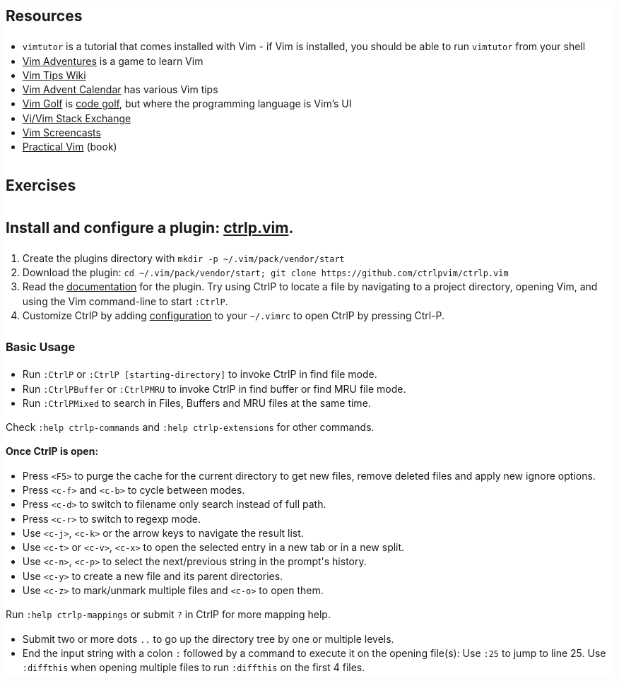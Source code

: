 ## Resources <a id="resources"></a>

* `vimtutor` is a tutorial that comes installed with Vim - if Vim is installed, you should be able to run `vimtutor` from your shell
* [Vim Adventures](https://vim-adventures.com/) is a game to learn Vim
* [Vim Tips Wiki](http://vim.wikia.com/wiki/Vim_Tips_Wiki)
* [Vim Advent Calendar](https://vimways.org/2019/) has various Vim tips
* [Vim Golf](http://www.vimgolf.com/) is [code golf](https://en.wikipedia.org/wiki/Code_golf), but where the programming language is Vim’s UI
* [Vi/Vim Stack Exchange](https://vi.stackexchange.com/)
* [Vim Screencasts](http://vimcasts.org/)
* [Practical Vim](https://pragprog.com/titles/dnvim2/) \(book\)



## Exercises <a id="exercises"></a>

## Install and configure a plugin: [ctrlp.vim](https://github.com/ctrlpvim/ctrlp.vim).

1. Create the plugins directory with `mkdir -p ~/.vim/pack/vendor/start`
2. Download the plugin: `cd ~/.vim/pack/vendor/start; git clone https://github.com/ctrlpvim/ctrlp.vim`
3. Read the [documentation](https://github.com/ctrlpvim/ctrlp.vim/blob/master/readme.md) for the plugin. Try using CtrlP to locate a file by navigating to a project directory, opening Vim, and using the Vim command-line to start `:CtrlP`.
4. Customize CtrlP by adding [configuration](https://github.com/ctrlpvim/ctrlp.vim/blob/master/readme.md#basic-options) to your `~/.vimrc` to open CtrlP by pressing Ctrl-P.

### Basic Usage

* Run `:CtrlP` or `:CtrlP [starting-directory]` to invoke CtrlP in find file mode.
* Run `:CtrlPBuffer` or `:CtrlPMRU` to invoke CtrlP in find buffer or find MRU file mode.
* Run `:CtrlPMixed` to search in Files, Buffers and MRU files at the same time.

Check `:help ctrlp-commands` and `:help ctrlp-extensions` for other commands.

**Once CtrlP is open:**

* Press `<F5>` to purge the cache for the current directory to get new files, remove deleted files and apply new ignore options.
* Press `<c-f>` and `<c-b>` to cycle between modes.
* Press `<c-d>` to switch to filename only search instead of full path.
* Press `<c-r>` to switch to regexp mode.
* Use `<c-j>`, `<c-k>` or the arrow keys to navigate the result list.
* Use `<c-t>` or `<c-v>`, `<c-x>` to open the selected entry in a new tab or in a new split.
* Use `<c-n>`, `<c-p>` to select the next/previous string in the prompt's history.
* Use `<c-y>` to create a new file and its parent directories.
* Use `<c-z>` to mark/unmark multiple files and `<c-o>` to open them.

Run `:help ctrlp-mappings` or submit `?` in CtrlP for more mapping help.

* Submit two or more dots `..` to go up the directory tree by one or multiple levels.
* End the input string with a colon `:` followed by a command to execute it on the opening file\(s\): Use `:25` to jump to line 25. Use `:diffthis` when opening multiple files to run `:diffthis` on the first 4 files.

## 

## 

